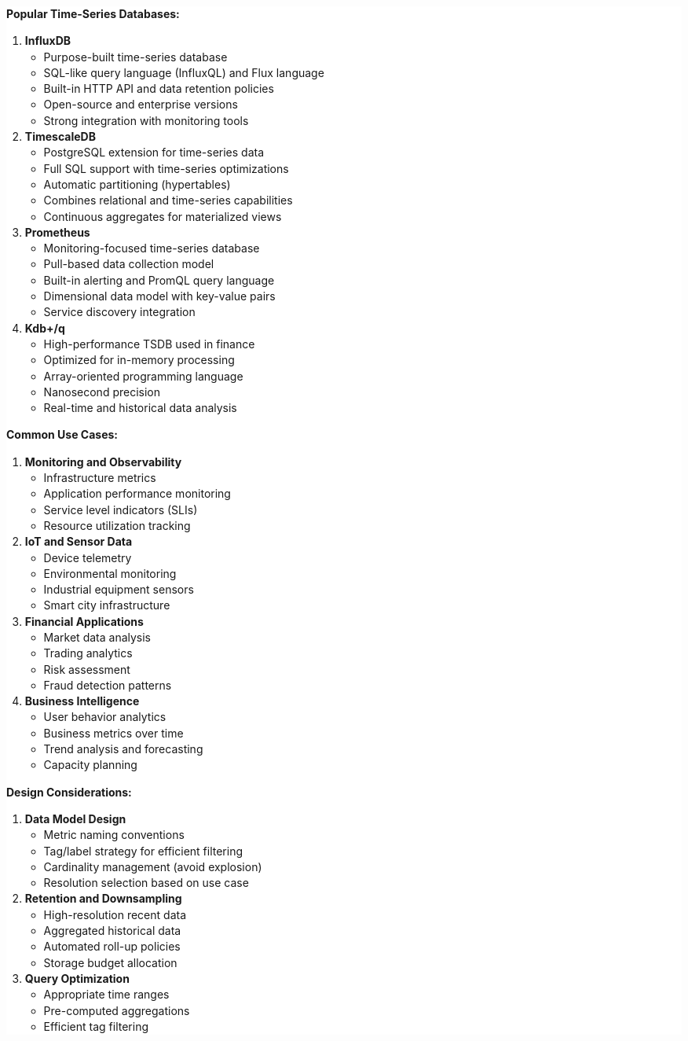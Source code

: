 **Popular Time-Series Databases:**

1. **InfluxDB**
    - Purpose-built time-series database
    - SQL-like query language (InfluxQL) and Flux language
    - Built-in HTTP API and data retention policies
    - Open-source and enterprise versions
    - Strong integration with monitoring tools
2. **TimescaleDB**
    - PostgreSQL extension for time-series data
    - Full SQL support with time-series optimizations
    - Automatic partitioning (hypertables)
    - Combines relational and time-series capabilities
    - Continuous aggregates for materialized views
3. **Prometheus**
    - Monitoring-focused time-series database
    - Pull-based data collection model
    - Built-in alerting and PromQL query language
    - Dimensional data model with key-value pairs
    - Service discovery integration
4. **Kdb+/q**
    - High-performance TSDB used in finance
    - Optimized for in-memory processing
    - Array-oriented programming language
    - Nanosecond precision
    - Real-time and historical data analysis

**Common Use Cases:**

1. **Monitoring and Observability**
    - Infrastructure metrics
    - Application performance monitoring
    - Service level indicators (SLIs)
    - Resource utilization tracking
2. **IoT and Sensor Data**
    - Device telemetry
    - Environmental monitoring
    - Industrial equipment sensors
    - Smart city infrastructure
3. **Financial Applications**
    - Market data analysis
    - Trading analytics
    - Risk assessment
    - Fraud detection patterns
4. **Business Intelligence**
    - User behavior analytics
    - Business metrics over time
    - Trend analysis and forecasting
    - Capacity planning

**Design Considerations:**

1. **Data Model Design**
    - Metric naming conventions
    - Tag/label strategy for efficient filtering
    - Cardinality management (avoid explosion)
    - Resolution selection based on use case
2. **Retention and Downsampling**
    - High-resolution recent data
    - Aggregated historical data
    - Automated roll-up policies
    - Storage budget allocation
3. **Query Optimization**
    - Appropriate time ranges
    - Pre-computed aggregations
    - Efficient tag filtering